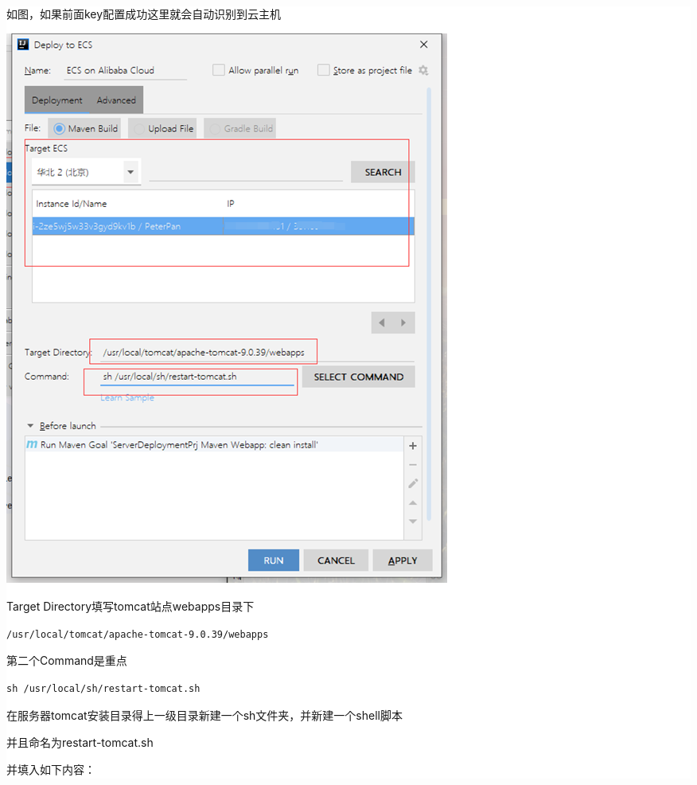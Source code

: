 如图，如果前面key配置成功这里就会自动识别到云主机

![image-20201030141536972](CentOS配置JavaWeb环境.assets/image-20201030141536972.png)

Target Directory填写tomcat站点webapps目录下

```shell
/usr/local/tomcat/apache-tomcat-9.0.39/webapps
```

第二个Command是重点

```shell
sh /usr/local/sh/restart-tomcat.sh
```

在服务器tomcat安装目录得上一级目录新建一个sh文件夹，并新建一个shell脚本

并且命名为restart-tomcat.sh

并填入如下内容：

